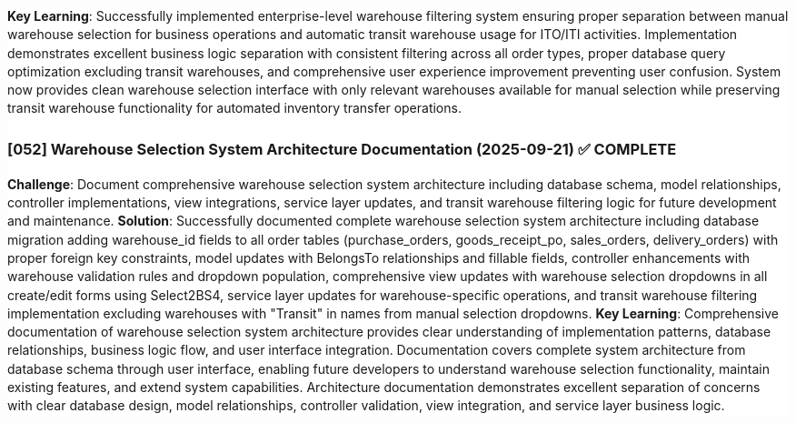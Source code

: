 **Key Learning**: Successfully implemented enterprise-level warehouse filtering system ensuring proper separation between manual warehouse selection for business operations and automatic transit warehouse usage for ITO/ITI activities. Implementation demonstrates excellent business logic separation with consistent filtering across all order types, proper database query optimization excluding transit warehouses, and comprehensive user experience improvement preventing user confusion. System now provides clean warehouse selection interface with only relevant warehouses available for manual selection while preserving transit warehouse functionality for automated inventory transfer operations.

### [052] Warehouse Selection System Architecture Documentation (2025-09-21) ✅ COMPLETE

**Challenge**: Document comprehensive warehouse selection system architecture including database schema, model relationships, controller implementations, view integrations, service layer updates, and transit warehouse filtering logic for future development and maintenance.
**Solution**: Successfully documented complete warehouse selection system architecture including database migration adding warehouse_id fields to all order tables (purchase_orders, goods_receipt_po, sales_orders, delivery_orders) with proper foreign key constraints, model updates with BelongsTo relationships and fillable fields, controller enhancements with warehouse validation rules and dropdown population, comprehensive view updates with warehouse selection dropdowns in all create/edit forms using Select2BS4, service layer updates for warehouse-specific operations, and transit warehouse filtering implementation excluding warehouses with "Transit" in names from manual selection dropdowns.
**Key Learning**: Comprehensive documentation of warehouse selection system architecture provides clear understanding of implementation patterns, database relationships, business logic flow, and user interface integration. Documentation covers complete system architecture from database schema through user interface, enabling future developers to understand warehouse selection functionality, maintain existing features, and extend system capabilities. Architecture documentation demonstrates excellent separation of concerns with clear database design, model relationships, controller validation, view integration, and service layer business logic.
